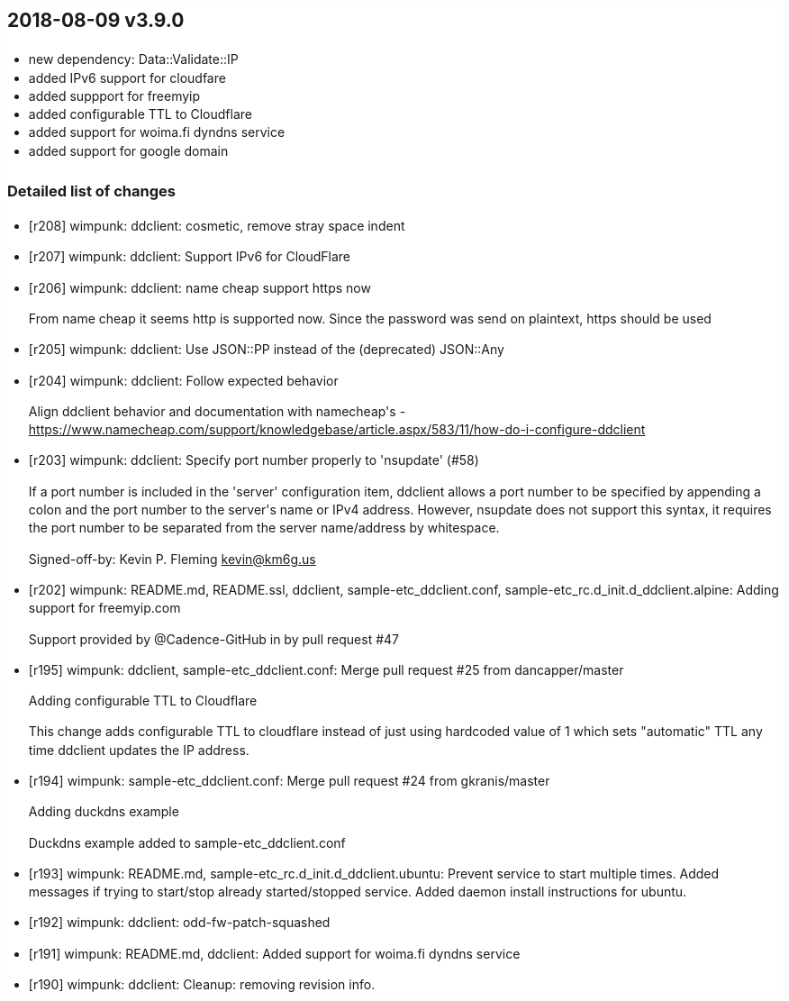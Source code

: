 ## 2018-08-09 v3.9.0

  * new dependency: Data::Validate::IP
  * added IPv6 support for cloudfare
  * added suppport for freemyip
  * added configurable TTL to Cloudflare
  * added support for woima.fi dyndns service
  * added support for google domain

### Detailed list of changes

  * [r208] wimpunk: ddclient: cosmetic, remove stray space indent
  * [r207] wimpunk: ddclient: Support IPv6 for CloudFlare
  * [r206] wimpunk: ddclient: name cheap support https now

    From name cheap it seems http is supported now.  Since the password was
    send on plaintext, https should be used
  * [r205] wimpunk: ddclient: Use JSON::PP instead of the (deprecated)
    JSON::Any
  * [r204] wimpunk: ddclient: Follow expected behavior

    Align ddclient behavior and documentation with namecheap's -
    https://www.namecheap.com/support/knowledgebase/article.aspx/583/11/how-do-i-configure-ddclient
  * [r203] wimpunk: ddclient: Specify port number properly to 'nsupdate' (#58)

    If a port number is included in the 'server' configuration item, ddclient
    allows a port number to be specified by appending a colon and the port
    number to the server's name or IPv4 address.  However, nsupdate does not
    support this syntax, it requires the port number to be separated from the
    server name/address by whitespace.

    Signed-off-by: Kevin P. Fleming <kevin@km6g.us>
  * [r202] wimpunk: README.md, README.ssl, ddclient, sample-etc_ddclient.conf,
    sample-etc_rc.d_init.d_ddclient.alpine: Adding support for freemyip.com

    Support provided by @Cadence-GitHub in by pull request #47
  * [r195] wimpunk: ddclient, sample-etc_ddclient.conf: Merge pull request #25
    from dancapper/master

    Adding configurable TTL to Cloudflare

    This change adds configurable TTL to cloudflare instead of just using
    hardcoded value of 1 which sets "automatic" TTL any time ddclient updates
    the IP address.
  * [r194] wimpunk: sample-etc_ddclient.conf: Merge pull request #24 from
    gkranis/master

    Adding duckdns example

    Duckdns example added to sample-etc_ddclient.conf
  * [r193] wimpunk: README.md, sample-etc_rc.d_init.d_ddclient.ubuntu: Prevent
    service to start multiple times.  Added messages if trying to start/stop
    already started/stopped service.  Added daemon install instructions for
    ubuntu.
  * [r192] wimpunk: ddclient: odd-fw-patch-squashed
  * [r191] wimpunk: README.md, ddclient: Added support for woima.fi dyndns
    service
  * [r190] wimpunk: ddclient: Cleanup: removing revision info.
